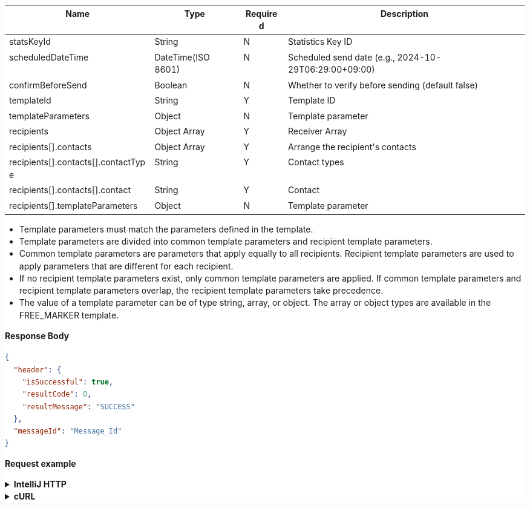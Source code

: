 ```json
```



| Name | Type                 | Required | Description |
| --- |--------------------| --- | --- |
| statsKeyId | String             | N | Statistics Key ID |
| scheduledDateTime | DateTime(ISO 8601) | N | Scheduled send date (e.g., 2024-10-29T06:29:00+09:00) |
| confirmBeforeSend | Boolean            | N | Whether to verify before sending (default false) |
| templateId | String             | Y | Template ID |
| templateParameters | Object             | N | Template parameter |
| recipients | Object Array      | Y | Receiver Array |
| recipients[].contacts | Object Array              | Y | Arrange the recipient's contacts |
| recipients[].contacts[].contactType | String             | Y | Contact types |
| recipients[].contacts[].contact | String             | Y | Contact |
| recipients[].templateParameters | Object             | N | Template parameter |

* Template parameters must match the parameters defined in the template.
* Template parameters are divided into common template parameters and recipient template parameters.
* Common template parameters are parameters that apply equally to all recipients. Recipient template parameters are used to apply parameters that are different for each recipient.
* If no recipient template parameters exist, only common template parameters are applied. If common template parameters and recipient template parameters overlap, the recipient template parameters take precedence.
* The value of a template parameter can be of type string, array, or object. The array or object types are available in the FREE_MARKER template.

**Response Body**

```json
{
  "header": {
    "isSuccessful": true,
    "resultCode": 0,
    "resultMessage": "SUCCESS"
  },
  "messageId": "Message_Id"
}
```



**Request example**

<details><summary><strong>IntelliJ HTTP</strong></summary></details>

<details><summary><strong>cURL</strong></summary></details>
